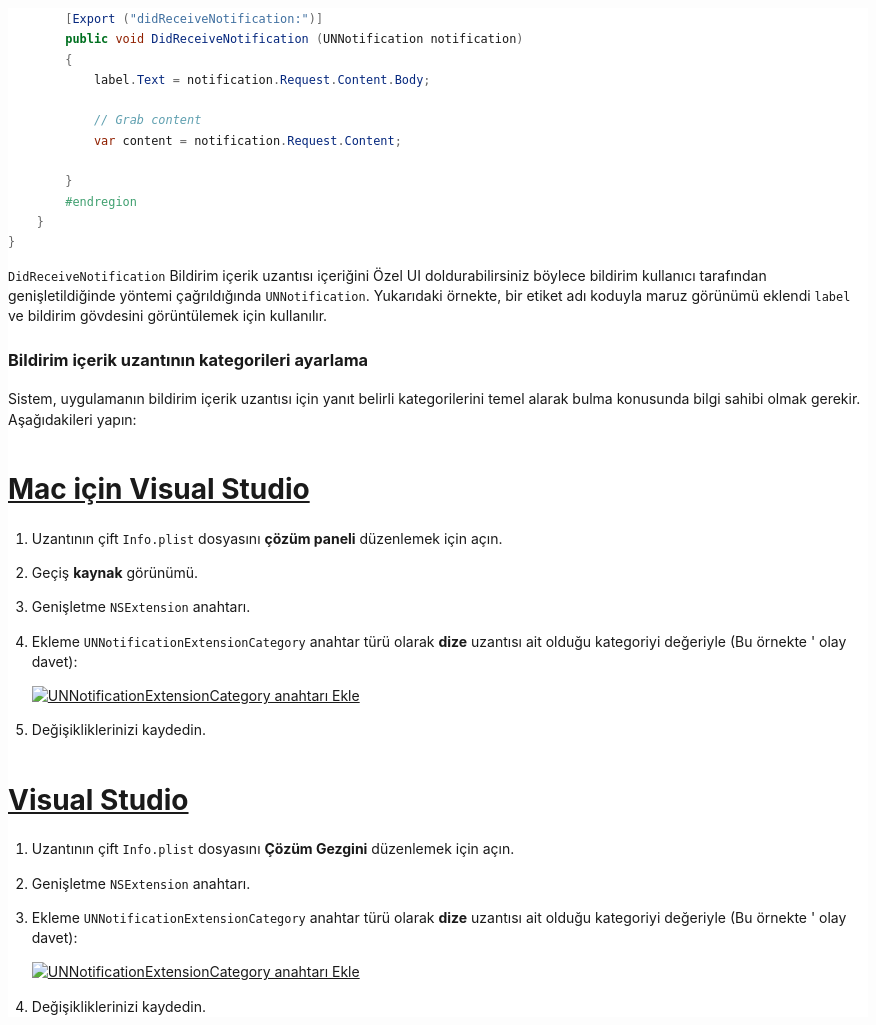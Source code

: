 ```csharp
        [Export ("didReceiveNotification:")]
        public void DidReceiveNotification (UNNotification notification)
        {
            label.Text = notification.Request.Content.Body;

            // Grab content
            var content = notification.Request.Content;

        }
        #endregion
    }
}
```

`DidReceiveNotification` Bildirim içerik uzantısı içeriğini Özel UI doldurabilirsiniz böylece bildirim kullanıcı tarafından genişletildiğinde yöntemi çağrıldığında `UNNotification`. Yukarıdaki örnekte, bir etiket adı koduyla maruz görünümü eklendi `label` ve bildirim gövdesini görüntülemek için kullanılır.

### <a name="setting-the-notification-content-extensions-categories"></a>Bildirim içerik uzantının kategorileri ayarlama

Sistem, uygulamanın bildirim içerik uzantısı için yanıt belirli kategorilerini temel alarak bulma konusunda bilgi sahibi olmak gerekir. Aşağıdakileri yapın:

# <a name="visual-studio-for-mactabvsmac"></a>[Mac için Visual Studio](#tab/vsmac)

1. Uzantının çift `Info.plist` dosyasını **çözüm paneli** düzenlemek için açın.
2. Geçiş **kaynak** görünümü.
3. Genişletme `NSExtension` anahtarı.
4. Ekleme `UNNotificationExtensionCategory` anahtar türü olarak **dize** uzantısı ait olduğu kategoriyi değeriyle (Bu örnekte ' olay davet): 

    [![](advanced-user-notifications-images/customui02.png "UNNotificationExtensionCategory anahtarı Ekle")](advanced-user-notifications-images/customui02.png#lightbox)
5. Değişikliklerinizi kaydedin.

# <a name="visual-studiotabvswin"></a>[Visual Studio](#tab/vswin)

1. Uzantının çift `Info.plist` dosyasını **Çözüm Gezgini** düzenlemek için açın.
3. Genişletme `NSExtension` anahtarı.
4. Ekleme `UNNotificationExtensionCategory` anahtar türü olarak **dize** uzantısı ait olduğu kategoriyi değeriyle (Bu örnekte ' olay davet): 

    [![](advanced-user-notifications-images/customui02w.png "UNNotificationExtensionCategory anahtarı Ekle")](advanced-user-notifications-images/customui02w.png#lightbox)
5. Değişikliklerinizi kaydedin.
